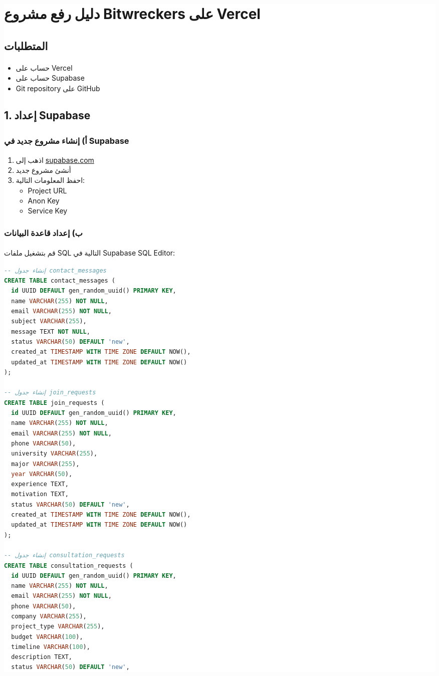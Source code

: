 # دليل رفع مشروع Bitwreckers على Vercel

## المتطلبات
- حساب على Vercel
- حساب على Supabase
- Git repository على GitHub

## 1. إعداد Supabase

### أ) إنشاء مشروع جديد في Supabase
1. اذهب إلى [supabase.com](https://supabase.com)
2. أنشئ مشروع جديد
3. احفظ المعلومات التالية:
   - Project URL
   - Anon Key
   - Service Key

### ب) إعداد قاعدة البيانات
قم بتشغيل ملفات SQL التالية في Supabase SQL Editor:

```sql
-- إنشاء جدول contact_messages
CREATE TABLE contact_messages (
  id UUID DEFAULT gen_random_uuid() PRIMARY KEY,
  name VARCHAR(255) NOT NULL,
  email VARCHAR(255) NOT NULL,
  subject VARCHAR(255),
  message TEXT NOT NULL,
  status VARCHAR(50) DEFAULT 'new',
  created_at TIMESTAMP WITH TIME ZONE DEFAULT NOW(),
  updated_at TIMESTAMP WITH TIME ZONE DEFAULT NOW()
);

-- إنشاء جدول join_requests
CREATE TABLE join_requests (
  id UUID DEFAULT gen_random_uuid() PRIMARY KEY,
  name VARCHAR(255) NOT NULL,
  email VARCHAR(255) NOT NULL,
  phone VARCHAR(50),
  university VARCHAR(255),
  major VARCHAR(255),
  year VARCHAR(50),
  experience TEXT,
  motivation TEXT,
  status VARCHAR(50) DEFAULT 'new',
  created_at TIMESTAMP WITH TIME ZONE DEFAULT NOW(),
  updated_at TIMESTAMP WITH TIME ZONE DEFAULT NOW()
);

-- إنشاء جدول consultation_requests
CREATE TABLE consultation_requests (
  id UUID DEFAULT gen_random_uuid() PRIMARY KEY,
  name VARCHAR(255) NOT NULL,
  email VARCHAR(255) NOT NULL,
  phone VARCHAR(50),
  company VARCHAR(255),
  project_type VARCHAR(255),
  budget VARCHAR(100),
  timeline VARCHAR(100),
  description TEXT,
  status VARCHAR(50) DEFAULT 'new',
```